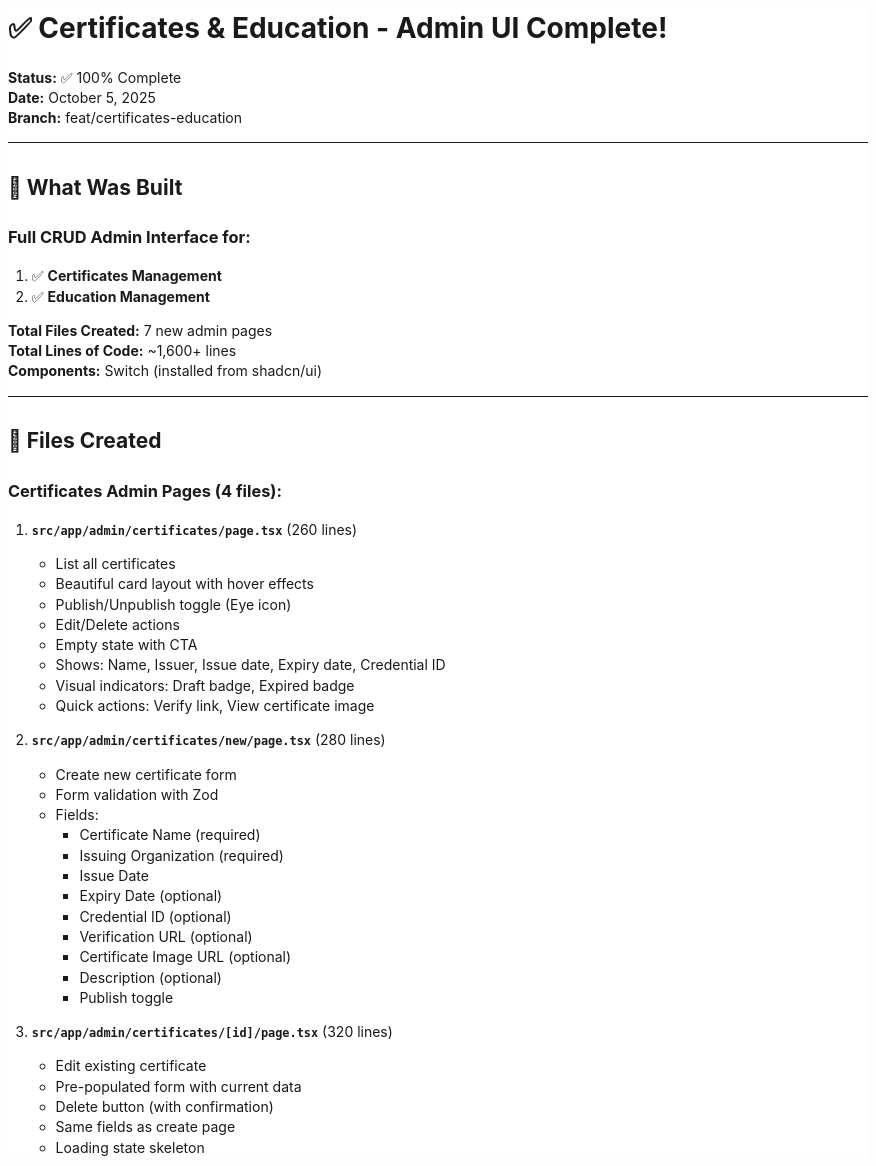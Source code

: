 # ✅ Certificates & Education - Admin UI Complete!

**Status:** ✅ 100% Complete  
**Date:** October 5, 2025  
**Branch:** feat/certificates-education

---

## 🎉 What Was Built

### Full CRUD Admin Interface for:
1. ✅ **Certificates Management**
2. ✅ **Education Management**

**Total Files Created:** 7 new admin pages  
**Total Lines of Code:** ~1,600+ lines  
**Components:** Switch (installed from shadcn/ui)

---

## 📁 Files Created

### Certificates Admin Pages (4 files):

1. **`src/app/admin/certificates/page.tsx`** (260 lines)
   - List all certificates
   - Beautiful card layout with hover effects
   - Publish/Unpublish toggle (Eye icon)
   - Edit/Delete actions
   - Empty state with CTA
   - Shows: Name, Issuer, Issue date, Expiry date, Credential ID
   - Visual indicators: Draft badge, Expired badge
   - Quick actions: Verify link, View certificate image

2. **`src/app/admin/certificates/new/page.tsx`** (280 lines)
   - Create new certificate form
   - Form validation with Zod
   - Fields:
     - Certificate Name (required)
     - Issuing Organization (required)
     - Issue Date
     - Expiry Date (optional)
     - Credential ID (optional)
     - Verification URL (optional)
     - Certificate Image URL (optional)
     - Description (optional)
     - Publish toggle

3. **`src/app/admin/certificates/[id]/page.tsx`** (320 lines)
   - Edit existing certificate
   - Pre-populated form with current data
   - Delete button (with confirmation)
   - Same fields as create page
   - Loading state skeleton
